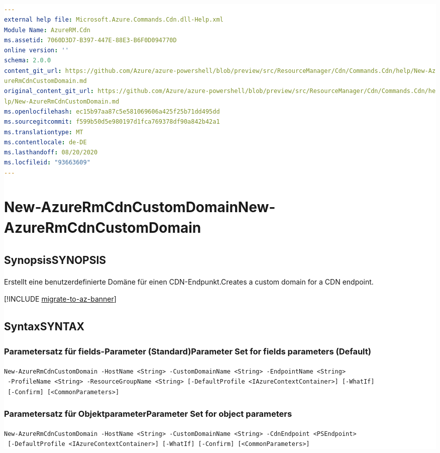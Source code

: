 ```yaml
---
external help file: Microsoft.Azure.Commands.Cdn.dll-Help.xml
Module Name: AzureRM.Cdn
ms.assetid: 7060D3D7-B397-447E-88E3-B6F0D094770D
online version: ''
schema: 2.0.0
content_git_url: https://github.com/Azure/azure-powershell/blob/preview/src/ResourceManager/Cdn/Commands.Cdn/help/New-AzureRmCdnCustomDomain.md
original_content_git_url: https://github.com/Azure/azure-powershell/blob/preview/src/ResourceManager/Cdn/Commands.Cdn/help/New-AzureRmCdnCustomDomain.md
ms.openlocfilehash: ec15b97aa87c5e581069606a425f25b71dd495dd
ms.sourcegitcommit: f599b50d5e980197d1fca769378df90a842b42a1
ms.translationtype: MT
ms.contentlocale: de-DE
ms.lasthandoff: 08/20/2020
ms.locfileid: "93663609"
---
```

# <span data-ttu-id="79dae-101">New-AzureRmCdnCustomDomain</span><span class="sxs-lookup"><span data-stu-id="79dae-101">New-AzureRmCdnCustomDomain</span></span>

## <span data-ttu-id="79dae-102">Synopsis</span><span class="sxs-lookup"><span data-stu-id="79dae-102">SYNOPSIS</span></span>
<span data-ttu-id="79dae-103">Erstellt eine benutzerdefinierte Domäne für einen CDN-Endpunkt.</span><span class="sxs-lookup"><span data-stu-id="79dae-103">Creates a custom domain for a CDN endpoint.</span></span>

[!INCLUDE [migrate-to-az-banner](../../includes/migrate-to-az-banner.md)]

## <span data-ttu-id="79dae-104">Syntax</span><span class="sxs-lookup"><span data-stu-id="79dae-104">SYNTAX</span></span>

### <span data-ttu-id="79dae-105">Parametersatz für fields-Parameter (Standard)</span><span class="sxs-lookup"><span data-stu-id="79dae-105">Parameter Set for fields parameters (Default)</span></span>
```
New-AzureRmCdnCustomDomain -HostName <String> -CustomDomainName <String> -EndpointName <String>
 -ProfileName <String> -ResourceGroupName <String> [-DefaultProfile <IAzureContextContainer>] [-WhatIf]
 [-Confirm] [<CommonParameters>]
```

### <span data-ttu-id="79dae-106">Parametersatz für Objektparameter</span><span class="sxs-lookup"><span data-stu-id="79dae-106">Parameter Set for object parameters</span></span>
```
New-AzureRmCdnCustomDomain -HostName <String> -CustomDomainName <String> -CdnEndpoint <PSEndpoint>
 [-DefaultProfile <IAzureContextContainer>] [-WhatIf] [-Confirm] [<CommonParameters>]
```
